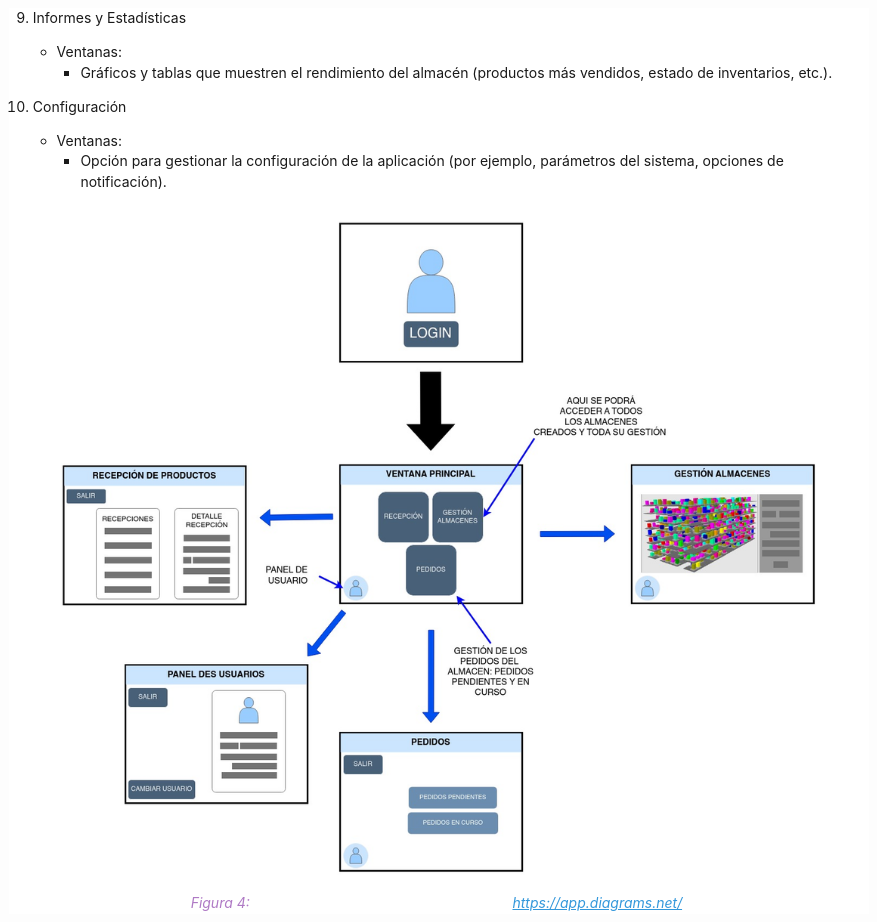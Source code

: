 9. Informes y Estadísticas

   - Ventanas:
     - Gráficos y tablas que muestren el rendimiento del almacén (productos más vendidos, estado de inventarios, etc.).

10. Configuración

    - Ventanas:
      - Opción para gestionar la configuración de la aplicación (por ejemplo, parámetros del sistema, opciones de notificación).

<div style="display: flex; flex-direction: column; align-items: center; margin-bottom: 20px; margin-top: 20px; width: 100%;">
    <img src="imagenes/ventanas_app.jpg" alt="ventanas de la aplicación" style="max-width: 90%; height: auto; margin-bottom: 10px; border-radius: 10px;">
    <p style="margin: 0; font-style: italic; color:white"> <a style="color: #af7ac5" >Figura 4:</a> Jerarquía de las ventanas principales (<a href="https://app.diagrams.net/" style="color: #3498db" >https://app.diagrams.net/</a>)</p>
</div>

